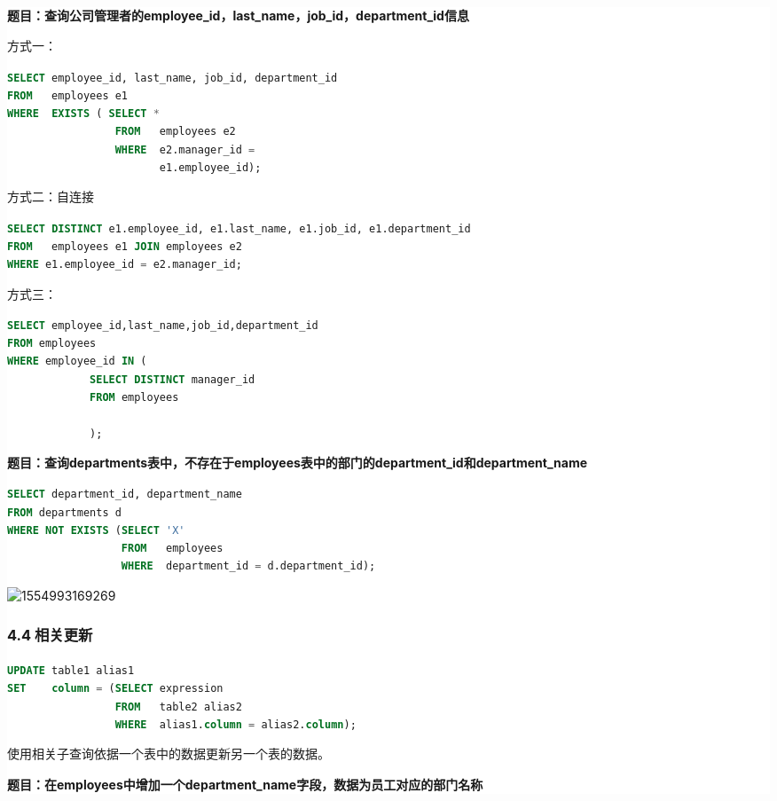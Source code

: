 **题目：查询公司管理者的employee_id，last_name，job_id，department_id信息**

方式一：

```sql
SELECT employee_id, last_name, job_id, department_id
FROM   employees e1
WHERE  EXISTS ( SELECT *
                 FROM   employees e2
                 WHERE  e2.manager_id = 
                        e1.employee_id);
```

方式二：自连接

```sql
SELECT DISTINCT e1.employee_id, e1.last_name, e1.job_id, e1.department_id
FROM   employees e1 JOIN employees e2
WHERE e1.employee_id = e2.manager_id;
```

方式三：

```sql
SELECT employee_id,last_name,job_id,department_id
FROM employees
WHERE employee_id IN (
		     SELECT DISTINCT manager_id
		     FROM employees
		     
		     );
```

**题目：查询departments表中，不存在于employees表中的部门的department_id和department_name**

```sql
SELECT department_id, department_name
FROM departments d
WHERE NOT EXISTS (SELECT 'X'
                  FROM   employees
                  WHERE  department_id = d.department_id);
```

![1554993169269](https://gaoziman.oss-cn-hangzhou.aliyuncs.com/img/1554993169269.png)

### 4.4 相关更新

```sql
UPDATE table1 alias1
SET    column = (SELECT expression
                 FROM   table2 alias2
                 WHERE  alias1.column = alias2.column);
```

使用相关子查询依据一个表中的数据更新另一个表的数据。

**题目：在employees中增加一个department_name字段，数据为员工对应的部门名称**
